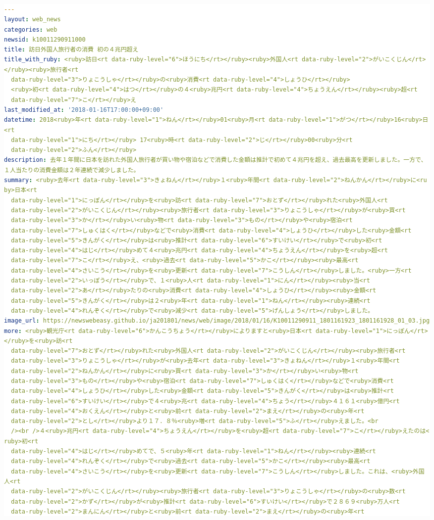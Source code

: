 ```yaml
---
layout: web_news
categories: web
newsid: k10011290911000
title: 訪日外国人旅行者の消費 初の４兆円超え
title_with_ruby: <ruby>訪日<rt data-ruby-level="6">ほうにち</rt></ruby><ruby>外国人<rt data-ruby-level="2">がいこくじん</rt></ruby><ruby>旅行者<rt
  data-ruby-level="3">りょこうしゃ</rt></ruby>の<ruby>消費<rt data-ruby-level="4">しょうひ</rt></ruby>
  <ruby>初<rt data-ruby-level="4">はつ</rt></ruby>の４<ruby>兆円<rt data-ruby-level="4">ちょうえん</rt></ruby><ruby>超<rt
  data-ruby-level="7">こ</rt></ruby>え
last_modified_at: '2018-01-16T17:00:00+09:00'
datetime: 2018<ruby>年<rt data-ruby-level="1">ねん</rt></ruby>01<ruby>月<rt data-ruby-level="1">がつ</rt></ruby>16<ruby>日<rt
  data-ruby-level="1">にち</rt></ruby> 17<ruby>時<rt data-ruby-level="2">じ</rt></ruby>00<ruby>分<rt
  data-ruby-level="2">ふん</rt></ruby>
description: 去年１年間に日本を訪れた外国人旅行者が買い物や宿泊などで消費した金額は推計で初めて４兆円を超え、過去最高を更新しました。一方で、１人当たりの消費金額は２年連続で減少しました。
summary: <ruby>去年<rt data-ruby-level="3">きょねん</rt></ruby>１<ruby>年間<rt data-ruby-level="2">ねんかん</rt></ruby>に<ruby>日本<rt
  data-ruby-level="1">にっぽん</rt></ruby>を<ruby>訪<rt data-ruby-level="7">おとず</rt></ruby>れた<ruby>外国人<rt
  data-ruby-level="2">がいこくじん</rt></ruby><ruby>旅行者<rt data-ruby-level="3">りょこうしゃ</rt></ruby>が<ruby>買<rt
  data-ruby-level="3">か</rt></ruby>い<ruby>物<rt data-ruby-level="3">もの</rt></ruby>や<ruby>宿泊<rt
  data-ruby-level="7">しゅくはく</rt></ruby>などで<ruby>消費<rt data-ruby-level="4">しょうひ</rt></ruby>した<ruby>金額<rt
  data-ruby-level="5">きんがく</rt></ruby>は<ruby>推計<rt data-ruby-level="6">すいけい</rt></ruby>で<ruby>初<rt
  data-ruby-level="4">はじ</rt></ruby>めて４<ruby>兆円<rt data-ruby-level="4">ちょうえん</rt></ruby>を<ruby>超<rt
  data-ruby-level="7">こ</rt></ruby>え、<ruby>過去<rt data-ruby-level="5">かこ</rt></ruby><ruby>最高<rt
  data-ruby-level="4">さいこう</rt></ruby>を<ruby>更新<rt data-ruby-level="7">こうしん</rt></ruby>しました。<ruby>一方<rt
  data-ruby-level="2">いっぽう</rt></ruby>で、１<ruby>人<rt data-ruby-level="1">にん</rt></ruby><ruby>当<rt
  data-ruby-level="2">あ</rt></ruby>たりの<ruby>消費<rt data-ruby-level="4">しょうひ</rt></ruby><ruby>金額<rt
  data-ruby-level="5">きんがく</rt></ruby>は２<ruby>年<rt data-ruby-level="1">ねん</rt></ruby><ruby>連続<rt
  data-ruby-level="4">れんぞく</rt></ruby>で<ruby>減少<rt data-ruby-level="5">げんしょう</rt></ruby>しました。
image_url: https://newswebeasy.github.io/ja201801/news/web/image/2018/01/16/K10011290911_1801161923_1801161928_01_03.jpg
more: <ruby>観光庁<rt data-ruby-level="6">かんこうちょう</rt></ruby>によりますと<ruby>日本<rt data-ruby-level="1">にっぽん</rt></ruby>を<ruby>訪<rt
  data-ruby-level="7">おとず</rt></ruby>れた<ruby>外国人<rt data-ruby-level="2">がいこくじん</rt></ruby><ruby>旅行者<rt
  data-ruby-level="3">りょこうしゃ</rt></ruby>が<ruby>去年<rt data-ruby-level="3">きょねん</rt></ruby>１<ruby>年間<rt
  data-ruby-level="2">ねんかん</rt></ruby>に<ruby>買<rt data-ruby-level="3">か</rt></ruby>い<ruby>物<rt
  data-ruby-level="3">もの</rt></ruby>や<ruby>宿泊<rt data-ruby-level="7">しゅくはく</rt></ruby>などで<ruby>消費<rt
  data-ruby-level="4">しょうひ</rt></ruby>した<ruby>金額<rt data-ruby-level="5">きんがく</rt></ruby>は<ruby>推計<rt
  data-ruby-level="6">すいけい</rt></ruby>で４<ruby>兆<rt data-ruby-level="4">ちょう</rt></ruby>４１６１<ruby>億円<rt
  data-ruby-level="4">おくえん</rt></ruby>と<ruby>前<rt data-ruby-level="2">まえ</rt></ruby>の<ruby>年<rt
  data-ruby-level="2">とし</rt></ruby>より１７．８％<ruby>増<rt data-ruby-level="5">ふ</rt></ruby>えました。<br
  /><br />４<ruby>兆円<rt data-ruby-level="4">ちょうえん</rt></ruby>を<ruby>超<rt data-ruby-level="7">こ</rt></ruby>えたのは<ruby>初<rt
  data-ruby-level="4">はじ</rt></ruby>めてで、５<ruby>年<rt data-ruby-level="1">ねん</rt></ruby><ruby>連続<rt
  data-ruby-level="4">れんぞく</rt></ruby>で<ruby>過去<rt data-ruby-level="5">かこ</rt></ruby><ruby>最高<rt
  data-ruby-level="4">さいこう</rt></ruby>を<ruby>更新<rt data-ruby-level="7">こうしん</rt></ruby>しました。これは、<ruby>外国人<rt
  data-ruby-level="2">がいこくじん</rt></ruby><ruby>旅行者<rt data-ruby-level="3">りょこうしゃ</rt></ruby>の<ruby>数<rt
  data-ruby-level="2">かず</rt></ruby>が<ruby>推計<rt data-ruby-level="6">すいけい</rt></ruby>で２８６９<ruby>万人<rt
  data-ruby-level="2">まんにん</rt></ruby>と<ruby>前<rt data-ruby-level="2">まえ</rt></ruby>の<ruby>年<rt
```